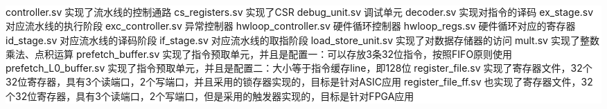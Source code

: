 <tr>
	<td>controller.sv</td>
	<td>实现了流水线的控制通路</td>
</tr>
<tr>
	<td>cs_registers.sv</td>
	<td>实现了CSR</td>
</tr>
<tr>
	<td>debug_unit.sv</td>
	<td>调试单元</td>
</tr>
<tr>
	<td>decoder.sv</td>
	<td>实现对指令的译码</td>
</tr>
<tr>
	<td>ex_stage.sv</td>
	<td>对应流水线的执行阶段</td>
</tr>
<tr>
	<td>exc_controller.sv</td>
	<td>异常控制器</td>
</tr>
<tr>
	<td>hwloop_controller.sv</td>
	<td>硬件循环控制器</td>
</tr>
<tr>
	<td>hwloop_regs.sv</td>
	<td>硬件循环对应的寄存器</td>
</tr>
<tr>
	<td>id_stage.sv</td>
	<td>对应流水线的译码阶段</td>
</tr>
<tr>
	<td>if_stage.sv</td>
	<td>对应流水线的取指阶段</td>
</tr>
<tr>
	<td>load_store_unit.sv</td>
	<td>实现了对数据存储器的访问</td>
</tr>
<tr>
	<td>mult.sv</td>
	<td>实现了整数乘法、点积运算</td>
</tr>
<tr>
	<td>prefetch_buffer.sv</td>
	<td>实现了指令预取单元，并且是配置一：可以存放3条32位指令，按照FIFO原则使用</td>
</tr>
<tr>
	<td>prefetch_L0_buffer.sv</td>
	<td>实现了指令预取单元，并且是配置二：大小等于指令缓存line，即128位</td>
</tr>
<tr>
	<td>register_file.sv</td>
	<td>实现了寄存器文件，32个32位寄存器，具有3个读端口，2个写端口，并且采用的锁存器实现的，目标是针对ASIC应用</td>
</tr>
<tr>
	<td>register_file_ff.sv</td>
	<td>也实现了寄存器文件，32个32位寄存器，具有3个读端口，2个写端口，但是采用的触发器实现的，目标是针对FPGA应用</td>
</tr>